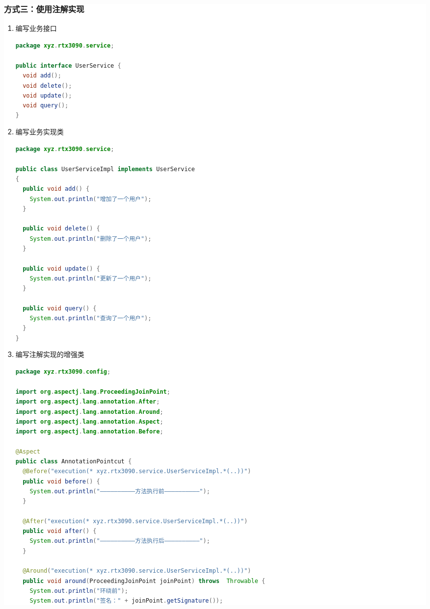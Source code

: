 ### 方式三：使用注解实现

1. 编写业务接口

   ```java
   package xyz.rtx3090.service;
   
   public interface UserService {
     void add();
     void delete();
     void update();
     void query();
   }
   ```

2. 编写业务实现类

   ~~~java
   package xyz.rtx3090.service;
   
   public class UserServiceImpl implements UserService
   {
     public void add() {
       System.out.println("增加了一个用户");
     }
   
     public void delete() {
       System.out.println("删除了一个用户");
     }
   
     public void update() {
       System.out.println("更新了一个用户");
     }
   
     public void query() {
       System.out.println("查询了一个用户");
     }
   }
   ~~~

3. 编写注解实现的增强类

   ~~~java
   package xyz.rtx3090.config;
   
   import org.aspectj.lang.ProceedingJoinPoint;
   import org.aspectj.lang.annotation.After;
   import org.aspectj.lang.annotation.Around;
   import org.aspectj.lang.annotation.Aspect;
   import org.aspectj.lang.annotation.Before;
   
   @Aspect
   public class AnnotationPointcut {
     @Before("execution(* xyz.rtx3090.service.UserServiceImpl.*(..))")
     public void before() {
       System.out.println("——————————方法执行前——————————");
     }
   
     @After("execution(* xyz.rtx3090.service.UserServiceImpl.*(..))")
     public void after() {
       System.out.println("——————————方法执行后——————————");
     }
   
     @Around("execution(* xyz.rtx3090.service.UserServiceImpl.*(..))")
     public void around(ProceedingJoinPoint joinPoint) throws  Throwable {
       System.out.println("环绕前");
       System.out.println("签名：" + joinPoint.getSignature());
   ~~~
